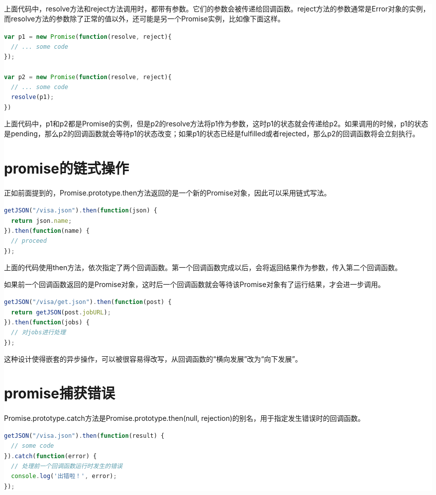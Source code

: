 上面代码中，resolve方法和reject方法调用时，都带有参数。它们的参数会被传递给回调函数。reject方法的参数通常是Error对象的实例，而resolve方法的参数除了正常的值以外，还可能是另一个Promise实例，比如像下面这样。

```javascript
var p1 = new Promise(function(resolve, reject){
  // ... some code
});

var p2 = new Promise(function(resolve, reject){
  // ... some code
  resolve(p1);
})
```
上面代码中，p1和p2都是Promise的实例，但是p2的resolve方法将p1作为参数，这时p1的状态就会传递给p2。如果调用的时候，p1的状态是pending，那么p2的回调函数就会等待p1的状态改变；如果p1的状态已经是fulfilled或者rejected，那么p2的回调函数将会立刻执行。

# promise的链式操作

正如前面提到的，Promise.prototype.then方法返回的是一个新的Promise对象，因此可以采用链式写法。

```javascript
getJSON("/visa.json").then(function(json) {
  return json.name;
}).then(function(name) {
  // proceed
});
```
上面的代码使用then方法，依次指定了两个回调函数。第一个回调函数完成以后，会将返回结果作为参数，传入第二个回调函数。

如果前一个回调函数返回的是Promise对象，这时后一个回调函数就会等待该Promise对象有了运行结果，才会进一步调用。

```javascript
getJSON("/visa/get.json").then(function(post) {
  return getJSON(post.jobURL);
}).then(function(jobs) {
  // 对jobs进行处理
});
```

这种设计使得嵌套的异步操作，可以被很容易得改写，从回调函数的“横向发展”改为“向下发展”。

# promise捕获错误

Promise.prototype.catch方法是Promise.prototype.then(null, rejection)的别名，用于指定发生错误时的回调函数。

```javascript
getJSON("/visa.json").then(function(result) {
  // some code
}).catch(function(error) {
  // 处理前一个回调函数运行时发生的错误
  console.log('出错啦！', error);
});
```

